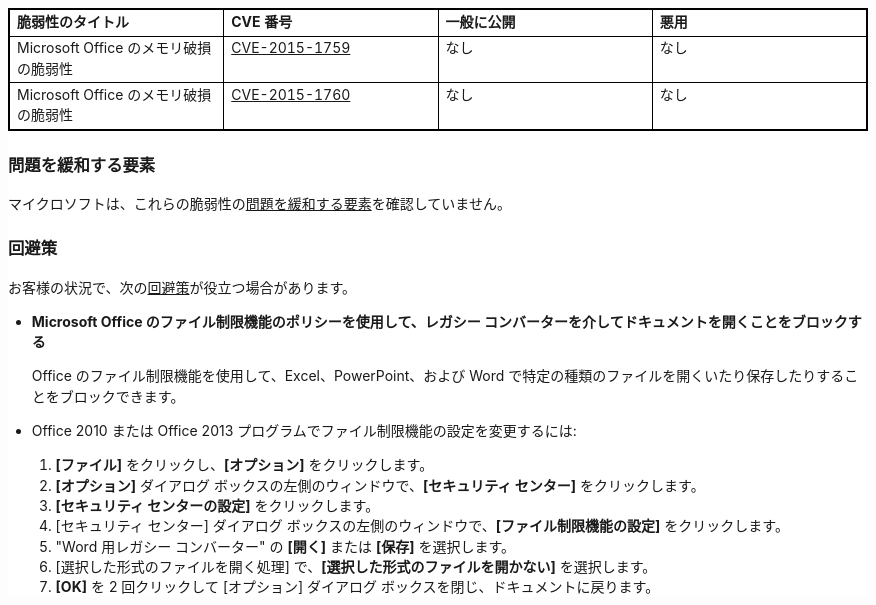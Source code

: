<p></p> 
<table style="border:1px solid black;">
<colgroup>
<col width="25%" />
<col width="25%" />
<col width="25%" />
<col width="25%" />
</colgroup>
<tbody>
<tr class="odd">
<td style="border:1px solid black;"><strong>脆弱性のタイトル</strong></td>
<td style="border:1px solid black;"><strong>CVE 番号</strong></td>
<td style="border:1px solid black;"><strong>一般に公開</strong></td>
<td style="border:1px solid black;"><strong>悪用</strong></td>
</tr>
<tr class="even">
<td style="border:1px solid black;">Microsoft Office のメモリ破損の脆弱性</td>
<td style="border:1px solid black;"><a href="http://www.cve.mitre.org/cgi-bin/cvename.cgi?name=cve-2015-1759">CVE-2015-1759</a></td>
<td style="border:1px solid black;">なし</td>
<td style="border:1px solid black;">なし</td>
</tr>
<tr class="odd">
<td style="border:1px solid black;">Microsoft Office のメモリ破損の脆弱性</td>
<td style="border:1px solid black;"><a href="http://www.cve.mitre.org/cgi-bin/cvename.cgi?name=cve-2015-1760">CVE-2015-1760</a></td>
<td style="border:1px solid black;">なし</td>
<td style="border:1px solid black;">なし</td>
</tr>
</tbody>
</table>

### 問題を緩和する要素
  
マイクロソフトは、これらの脆弱性の[問題を緩和する要素](https://technet.microsoft.com/ja-jp/library/security/dn848375.aspx)を確認していません。
  
### 回避策
  
お客様の状況で、次の[回避策](https://technet.microsoft.com/ja-jp/library/security/dn848375.aspx)が役立つ場合があります。
  
-   **Microsoft Office のファイル制限機能のポリシーを使用して、レガシー コンバーターを介してドキュメントを開くことをブロックする**
  
    Office のファイル制限機能を使用して、Excel、PowerPoint、および Word で特定の種類のファイルを開くいたり保存したりすることをブロックできます。

-   Office 2010 または Office 2013 プログラムでファイル制限機能の設定を変更するには:  
    1.  **\[ファイル\]** をクリックし、**\[オプション\]** をクリックします。  
    2.  **\[オプション\]** ダイアログ ボックスの左側のウィンドウで、**\[セキュリティ センター\]** をクリックします。  
    3.  **\[セキュリティ センターの設定\]** をクリックします。  
    4.  \[セキュリティ センター\] ダイアログ ボックスの左側のウィンドウで、**\[ファイル制限機能の設定\]** をクリックします。  
    5.  "Word 用レガシー コンバーター" の **\[開く\]** または **\[保存\]** を選択します。  
    6.  \[選択した形式のファイルを開く処理\] で、**\[選択した形式のファイルを開かない\]** を選択します。  
    7.  **\[OK\]** を 2 回クリックして \[オプション\] ダイアログ ボックスを閉じ、ドキュメントに戻ります。
